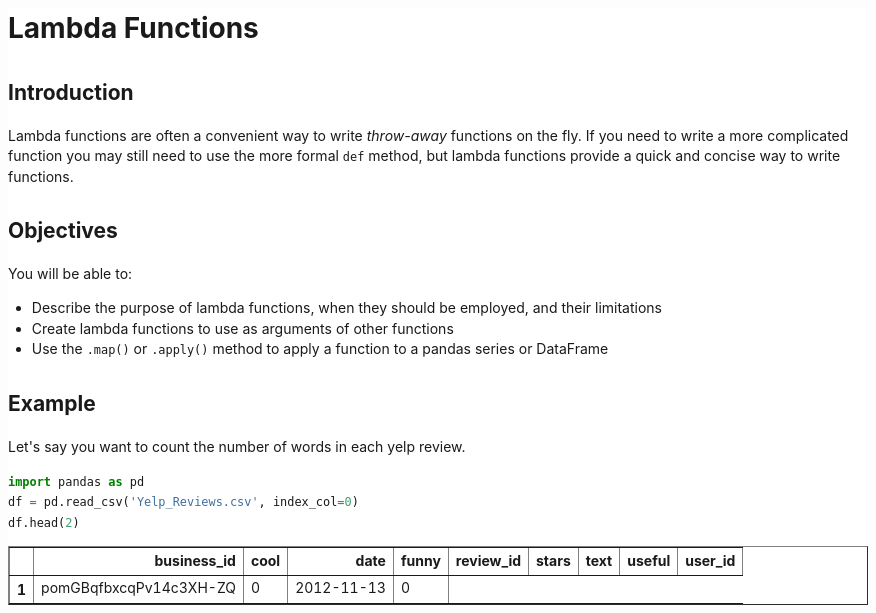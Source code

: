 
# Lambda Functions

## Introduction

Lambda functions are often a convenient way to write *throw-away* functions on the fly. If you need to write a more complicated function you may still need to use the more formal `def` method, but lambda functions provide a quick and concise way to write functions.

## Objectives
You will be able to:
* Describe the purpose of lambda functions, when they should be employed, and their limitations   
* Create lambda functions to use as arguments of other functions   
* Use the `.map()` or `.apply()` method to apply a function to a pandas series or DataFrame


## Example

Let's say you want to count the number of words in each yelp review.


```python
import pandas as pd
df = pd.read_csv('Yelp_Reviews.csv', index_col=0)
df.head(2)
```




<div>
<style scoped>
    .dataframe tbody tr th:only-of-type {
        vertical-align: middle;
    }

    .dataframe tbody tr th {
        vertical-align: top;
    }

    .dataframe thead th {
        text-align: right;
    }
</style>
<table border="1" class="dataframe">
  <thead>
    <tr style="text-align: right;">
      <th></th>
      <th>business_id</th>
      <th>cool</th>
      <th>date</th>
      <th>funny</th>
      <th>review_id</th>
      <th>stars</th>
      <th>text</th>
      <th>useful</th>
      <th>user_id</th>
    </tr>
  </thead>
  <tbody>
    <tr>
      <th>1</th>
      <td>pomGBqfbxcqPv14c3XH-ZQ</td>
      <td>0</td>
      <td>2012-11-13</td>
      <td>0</td>